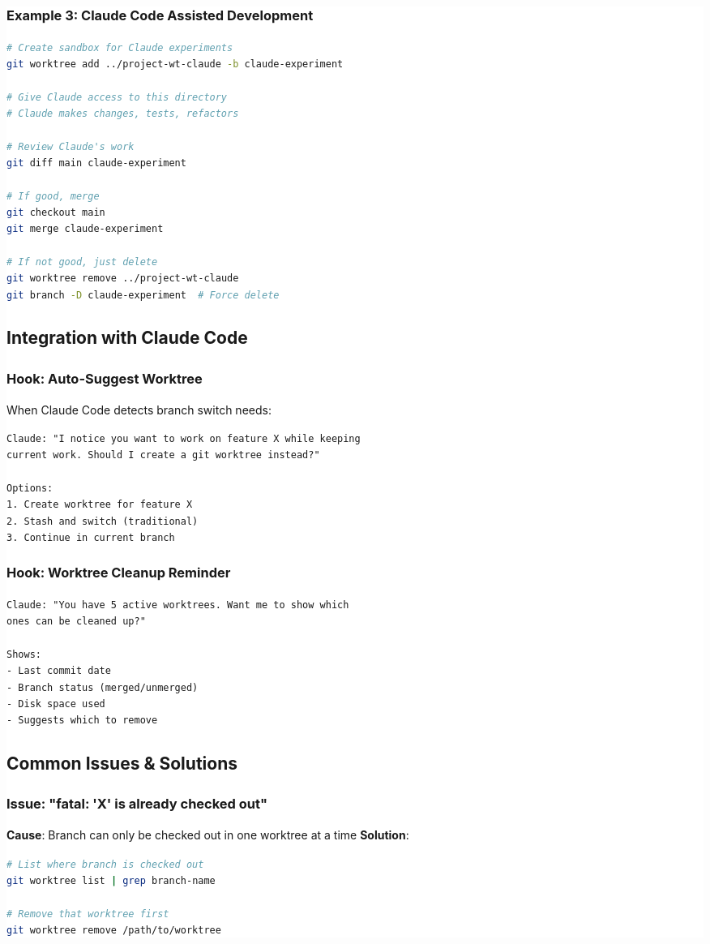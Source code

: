 ### Example 3: Claude Code Assisted Development
```bash
# Create sandbox for Claude experiments
git worktree add ../project-wt-claude -b claude-experiment

# Give Claude access to this directory
# Claude makes changes, tests, refactors

# Review Claude's work
git diff main claude-experiment

# If good, merge
git checkout main
git merge claude-experiment

# If not good, just delete
git worktree remove ../project-wt-claude
git branch -D claude-experiment  # Force delete
```

## Integration with Claude Code

### Hook: Auto-Suggest Worktree
When Claude Code detects branch switch needs:
```
Claude: "I notice you want to work on feature X while keeping
current work. Should I create a git worktree instead?"

Options:
1. Create worktree for feature X
2. Stash and switch (traditional)
3. Continue in current branch
```

### Hook: Worktree Cleanup Reminder
```
Claude: "You have 5 active worktrees. Want me to show which
ones can be cleaned up?"

Shows:
- Last commit date
- Branch status (merged/unmerged)
- Disk space used
- Suggests which to remove
```

## Common Issues & Solutions

### Issue: "fatal: 'X' is already checked out"
**Cause**: Branch can only be checked out in one worktree at a time
**Solution**:
```bash
# List where branch is checked out
git worktree list | grep branch-name

# Remove that worktree first
git worktree remove /path/to/worktree
```
